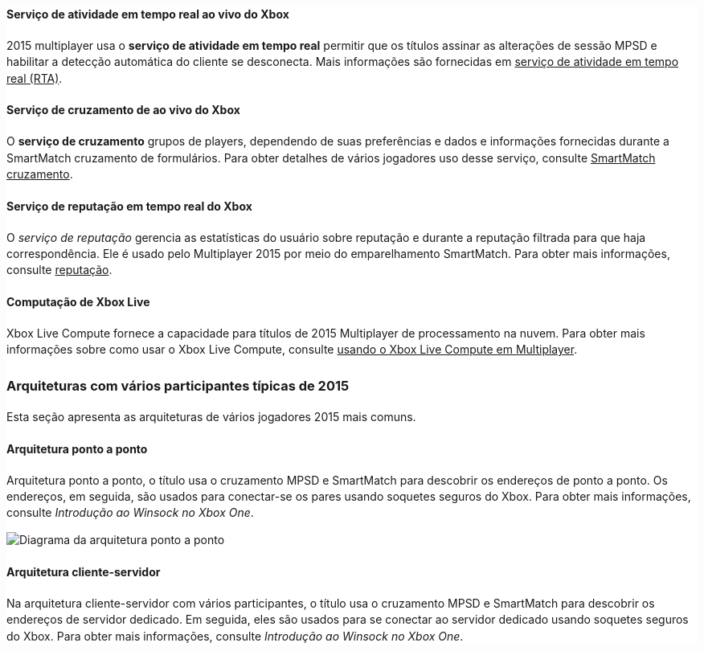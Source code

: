 
#### <a name="xbox-live-real-time-activity-service"></a>Serviço de atividade em tempo real ao vivo do Xbox

2015 multiplayer usa o **serviço de atividade em tempo real** permitir que os títulos assinar as alterações de sessão MPSD e habilitar a detecção automática do cliente se desconecta. Mais informações são fornecidas em [serviço de atividade em tempo real (RTA)](../../real-time-activity-service/real-time-activity-service.md).


#### <a name="xbox-live-matchmaking-service"></a>Serviço de cruzamento de ao vivo do Xbox

O **serviço de cruzamento** grupos de players, dependendo de suas preferências e dados e informações fornecidas durante a SmartMatch cruzamento de formulários. Para obter detalhes de vários jogadores uso desse serviço, consulte [SmartMatch cruzamento](smartmatch-matchmaking.md).


#### <a name="xbox-live-reputation-service"></a>Serviço de reputação em tempo real do Xbox

O *serviço de reputação* gerencia as estatísticas do usuário sobre reputação e durante a reputação filtrada para que haja correspondência. Ele é usado pelo Multiplayer 2015 por meio do emparelhamento SmartMatch. Para obter mais informações, consulte [reputação](../../social-platform/people-system/reputation.md).


#### <a name="xbox-live-compute"></a>Computação de Xbox Live

Xbox Live Compute fornece a capacidade para títulos de 2015 Multiplayer de processamento na nuvem. Para obter mais informações sobre como usar o Xbox Live Compute, consulte [usando o Xbox Live Compute em Multiplayer](https://developer.microsoft.com/en-us/games/xbox/docs/xboxlive/xbox-live-partners/xbox-live-compute/using-xbox-live-compute-in-multiplayer).


### <a name="typical-2015-multiplayer-architectures"></a>Arquiteturas com vários participantes típicas de 2015

Esta seção apresenta as arquiteturas de vários jogadores 2015 mais comuns.
#### <a name="peer-to-peer-architecture"></a>Arquitetura ponto a ponto

Arquitetura ponto a ponto, o título usa o cruzamento MPSD e SmartMatch para descobrir os endereços de ponto a ponto. Os endereços, em seguida, são usados para conectar-se os pares usando soquetes seguros do Xbox. Para obter mais informações, consulte *Introdução ao Winsock no Xbox One*.

![Diagrama da arquitetura ponto a ponto](../../images/multiplayer/Mult2015ArchPeer.png)


#### <a name="client-server-architecture"></a>Arquitetura cliente-servidor

Na arquitetura cliente-servidor com vários participantes, o título usa o cruzamento MPSD e SmartMatch para descobrir os endereços de servidor dedicado. Em seguida, eles são usados para se conectar ao servidor dedicado usando soquetes seguros do Xbox. Para obter mais informações, consulte *Introdução ao Winsock no Xbox One*.
